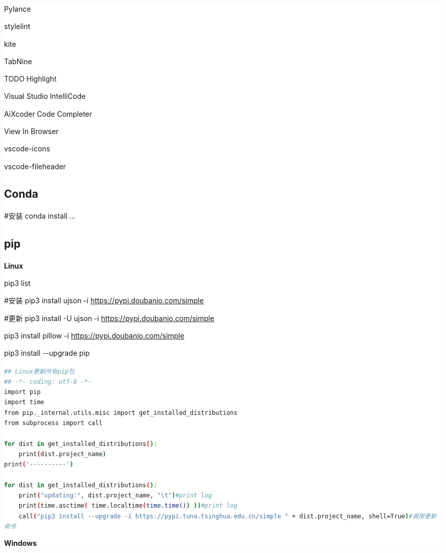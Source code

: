 Pylance

stylelint

kite

TabNine

TODO Highlight

Visual Studio IntelliCode

AiXcoder Code Completer

View In Browser

vscode-icons

vscode-fileheader

## Conda

\#安装 conda install ...

## pip

**Linux**

pip3 list

\#安装 pip3 install ujson -i https://pypi.doubanio.com/simple

\#更新 pip3 install -U ujson -i https://pypi.doubanio.com/simple

pip3 install pillow -i https://pypi.doubanio.com/simple

pip3 install --upgrade pip

```bash
## Linux更新所有pip包
## -*- coding: utf-8 -*-
import pip
import time
from pip._internal.utils.misc import get_installed_distributions
from subprocess import call

for dist in get_installed_distributions():
    print(dist.project_name)
print('----------')

for dist in get_installed_distributions():
    print("updating:", dist.project_name, "\t")#print log
    print(time.asctime( time.localtime(time.time()) ))#print log
    call("pip3 install --upgrade -i https://pypi.tuna.tsinghua.edu.cn/simple " + dist.project_name, shell=True)#调用更新命令
```

**Windows**
